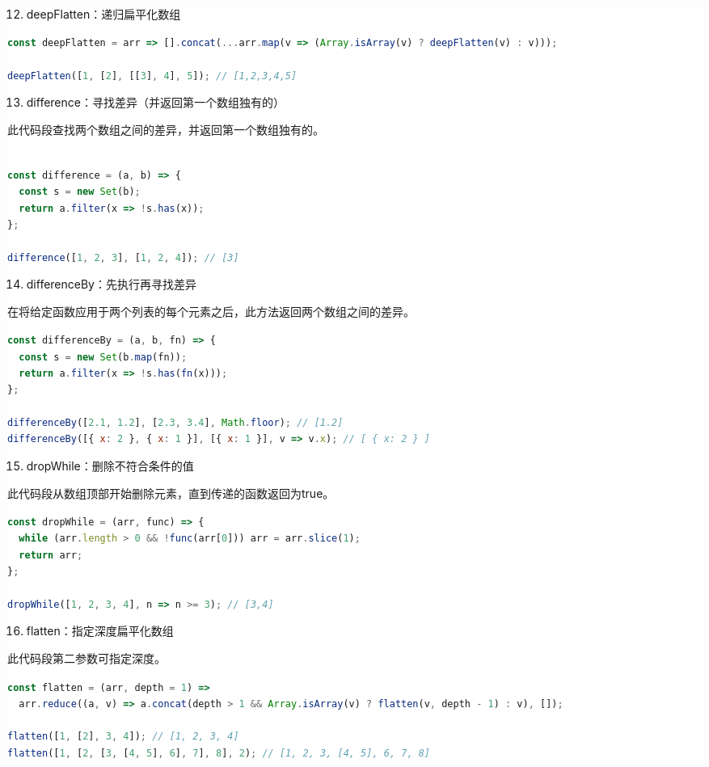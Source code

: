 12. deepFlatten：递归扁平化数组

``` js
const deepFlatten = arr => [].concat(...arr.map(v => (Array.isArray(v) ? deepFlatten(v) : v)));

deepFlatten([1, [2], [[3], 4], 5]); // [1,2,3,4,5]

```

13. difference：寻找差异（并返回第一个数组独有的）

此代码段查找两个数组之间的差异，并返回第一个数组独有的。

``` js

const difference = (a, b) => {
  const s = new Set(b);
  return a.filter(x => !s.has(x));
};

difference([1, 2, 3], [1, 2, 4]); // [3]

```

14. differenceBy：先执行再寻找差异

在将给定函数应用于两个列表的每个元素之后，此方法返回两个数组之间的差异。

``` js
const differenceBy = (a, b, fn) => {
  const s = new Set(b.map(fn));
  return a.filter(x => !s.has(fn(x)));
};

differenceBy([2.1, 1.2], [2.3, 3.4], Math.floor); // [1.2]
differenceBy([{ x: 2 }, { x: 1 }], [{ x: 1 }], v => v.x); // [ { x: 2 } ]

```

15. dropWhile：删除不符合条件的值

此代码段从数组顶部开始删除元素，直到传递的函数返回为true。

``` js
const dropWhile = (arr, func) => {
  while (arr.length > 0 && !func(arr[0])) arr = arr.slice(1);
  return arr;
};

dropWhile([1, 2, 3, 4], n => n >= 3); // [3,4]

```

16. flatten：指定深度扁平化数组

此代码段第二参数可指定深度。

``` js
const flatten = (arr, depth = 1) =>
  arr.reduce((a, v) => a.concat(depth > 1 && Array.isArray(v) ? flatten(v, depth - 1) : v), []);

flatten([1, [2], 3, 4]); // [1, 2, 3, 4]
flatten([1, [2, [3, [4, 5], 6], 7], 8], 2); // [1, 2, 3, [4, 5], 6, 7, 8]

```
